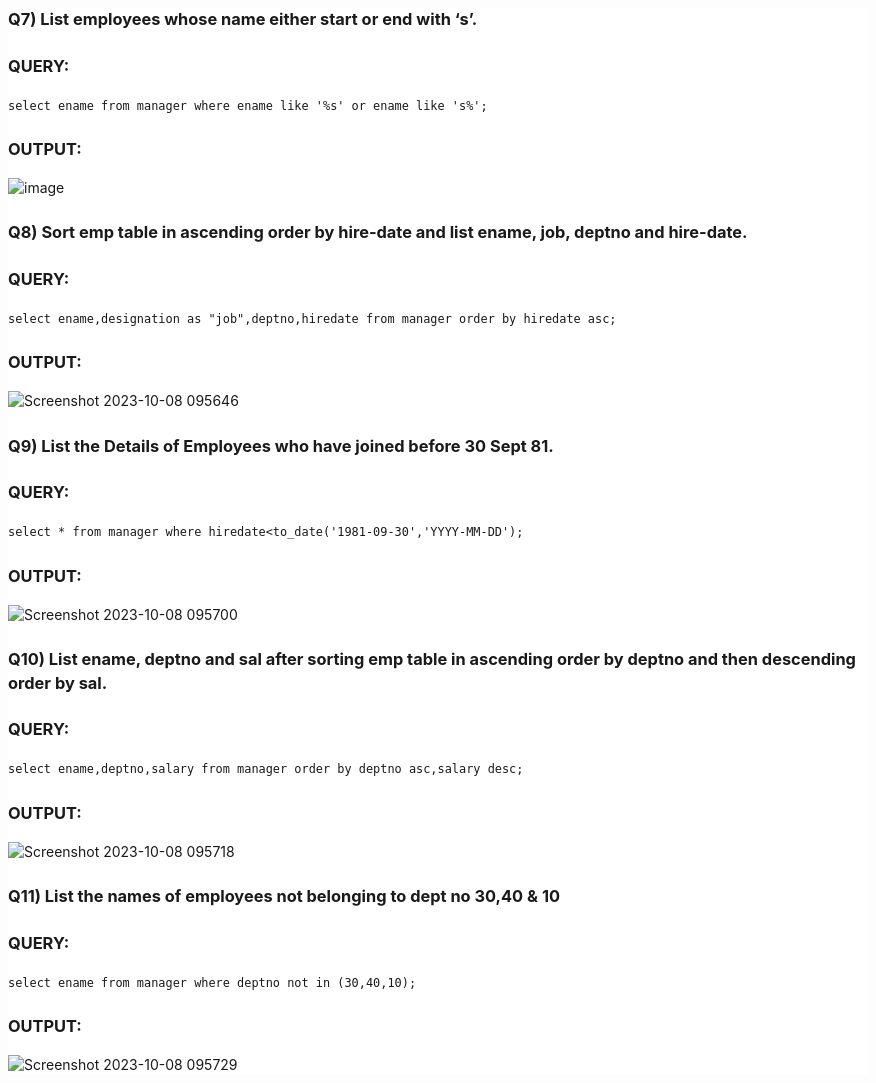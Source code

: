 ### Q7)	List employees whose name either start or end with ‘s’.
### QUERY:
```
select ename from manager where ename like '%s' or ename like 's%';
```
### OUTPUT:
![image](https://github.com/RKavikeerthana/EX-2-Data-Manipulation-Language-DML-and-Data-Control-Language-DCL-Commands/assets/120431120/2459dd14-23bf-4aa7-b495-185c24967515)

### Q8)	 Sort emp table in ascending order by hire-date and list ename, job, deptno and hire-date.
### QUERY:
```
select ename,designation as "job",deptno,hiredate from manager order by hiredate asc;
```
### OUTPUT:

![Screenshot 2023-10-08 095646](https://github.com/RKavikeerthana/EX-2-Data-Manipulation-Language-DML-and-Data-Control-Language-DCL-Commands/assets/120431120/ff2cc88c-71e2-4b5e-b7f9-5822390fe10e)


### Q9) List the Details of Employees who have joined before 30 Sept 81.
### QUERY:
```
select * from manager where hiredate<to_date('1981-09-30','YYYY-MM-DD');
```
### OUTPUT:
![Screenshot 2023-10-08 095700](https://github.com/RKavikeerthana/EX-2-Data-Manipulation-Language-DML-and-Data-Control-Language-DCL-Commands/assets/120431120/f01d0f1b-19d2-4813-842d-169c32d54bcd)

### Q10)	List ename, deptno and sal after sorting emp table in ascending order by deptno and then descending order by sal.
### QUERY:
```
select ename,deptno,salary from manager order by deptno asc,salary desc;
```
### OUTPUT:
![Screenshot 2023-10-08 095718](https://github.com/RKavikeerthana/EX-2-Data-Manipulation-Language-DML-and-Data-Control-Language-DCL-Commands/assets/120431120/d02ce6de-12ec-45f5-9b72-2456d8746af4)

### Q11) List the names of employees not belonging to dept no 30,40 & 10
### QUERY:
```
select ename from manager where deptno not in (30,40,10);
```
### OUTPUT:
![Screenshot 2023-10-08 095729](https://github.com/RKavikeerthana/EX-2-Data-Manipulation-Language-DML-and-Data-Control-Language-DCL-Commands/assets/120431120/cff88048-4f89-400e-a27f-22968a63ed2c)
